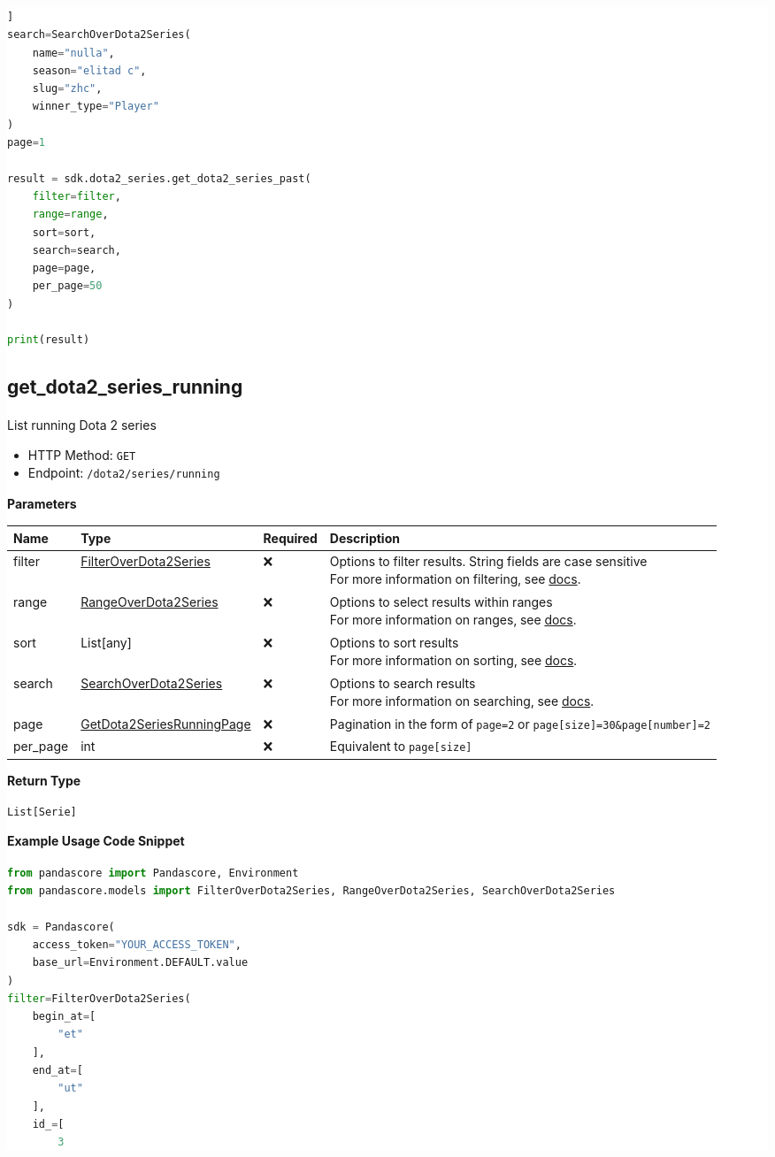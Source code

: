 ```python
]
search=SearchOverDota2Series(
    name="nulla",
    season="elitad c",
    slug="zhc",
    winner_type="Player"
)
page=1

result = sdk.dota2_series.get_dota2_series_past(
    filter=filter,
    range=range,
    sort=sort,
    search=search,
    page=page,
    per_page=50
)

print(result)
```

## get_dota2_series_running

List running Dota 2 series

- HTTP Method: `GET`
- Endpoint: `/dota2/series/running`

**Parameters**

| Name     | Type                                                                | Required | Description                                                                                                                                         |
| :------- | :------------------------------------------------------------------ | :------- | :-------------------------------------------------------------------------------------------------------------------------------------------------- |
| filter   | [FilterOverDota2Series](../models/FilterOverDota2Series.md)         | ❌       | Options to filter results. String fields are case sensitive <br/>For more information on filtering, see [docs](/docs/filtering-and-sorting#filter). |
| range    | [RangeOverDota2Series](../models/RangeOverDota2Series.md)           | ❌       | Options to select results within ranges <br/>For more information on ranges, see [docs](/docs/filtering-and-sorting#range).                         |
| sort     | List[any]                                                           | ❌       | Options to sort results <br/>For more information on sorting, see [docs](/docs/filtering-and-sorting#sort).                                         |
| search   | [SearchOverDota2Series](../models/SearchOverDota2Series.md)         | ❌       | Options to search results <br/>For more information on searching, see [docs](/docs/filtering-and-sorting#search).                                   |
| page     | [GetDota2SeriesRunningPage](../models/GetDota2SeriesRunningPage.md) | ❌       | Pagination in the form of `page=2` or `page[size]=30&page[number]=2`                                                                                |
| per_page | int                                                                 | ❌       | Equivalent to `page[size]`                                                                                                                          |

**Return Type**

`List[Serie]`

**Example Usage Code Snippet**

```python
from pandascore import Pandascore, Environment
from pandascore.models import FilterOverDota2Series, RangeOverDota2Series, SearchOverDota2Series

sdk = Pandascore(
    access_token="YOUR_ACCESS_TOKEN",
    base_url=Environment.DEFAULT.value
)
filter=FilterOverDota2Series(
    begin_at=[
        "et"
    ],
    end_at=[
        "ut"
    ],
    id_=[
        3
```